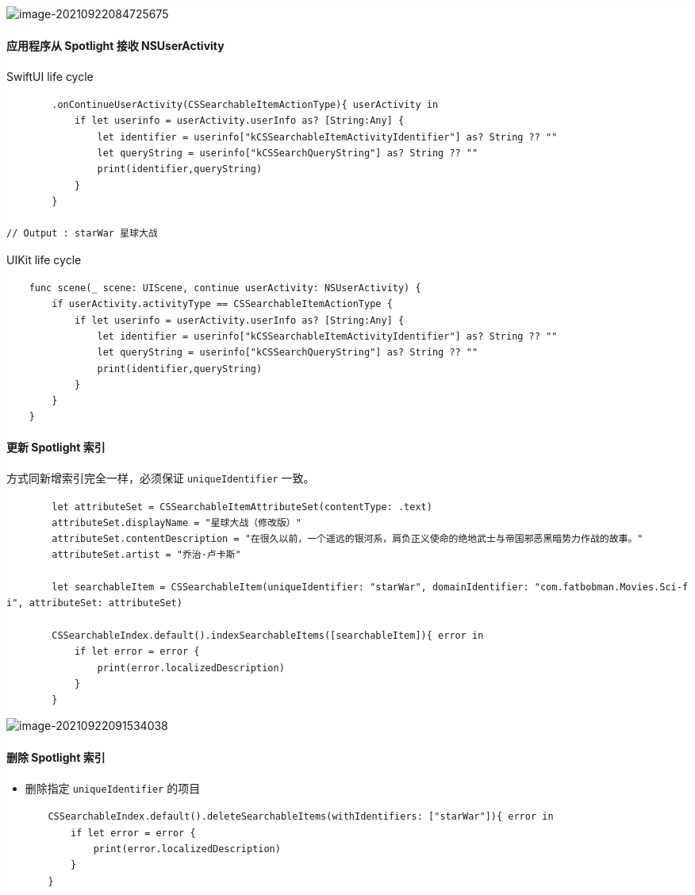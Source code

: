 ![image-20210922084725675](https://cdn.fatbobman.com/image-20210922084725675-2271647.png)

#### 应用程序从 Spotlight 接收 NSUserActivity

SwiftUI life cycle

            .onContinueUserActivity(CSSearchableItemActionType){ userActivity in
                if let userinfo = userActivity.userInfo as? [String:Any] {
                    let identifier = userinfo["kCSSearchableItemActivityIdentifier"] as? String ?? ""
                    let queryString = userinfo["kCSSearchQueryString"] as? String ?? ""
                    print(identifier,queryString)
                }
            }

    // Output : starWar 星球大战

UIKit life cycle

        func scene(_ scene: UIScene, continue userActivity: NSUserActivity) {
            if userActivity.activityType == CSSearchableItemActionType {
                if let userinfo = userActivity.userInfo as? [String:Any] {
                    let identifier = userinfo["kCSSearchableItemActivityIdentifier"] as? String ?? ""
                    let queryString = userinfo["kCSSearchQueryString"] as? String ?? ""
                    print(identifier,queryString)
                }
            }
        }

#### 更新 Spotlight 索引

方式同新增索引完全一样，必须保证 `uniqueIdentifier` 一致。

            let attributeSet = CSSearchableItemAttributeSet(contentType: .text)
            attributeSet.displayName = "星球大战（修改版）"
            attributeSet.contentDescription = "在很久以前，一个遥远的银河系，肩负正义使命的绝地武士与帝国邪恶黑暗势力作战的故事。"
            attributeSet.artist = "乔治·卢卡斯"

            let searchableItem = CSSearchableItem(uniqueIdentifier: "starWar", domainIdentifier: "com.fatbobman.Movies.Sci-fi", attributeSet: attributeSet)

            CSSearchableIndex.default().indexSearchableItems([searchableItem]){ error in
                if let error = error {
                    print(error.localizedDescription)
                }
            }

![image-20210922091534038](https://cdn.fatbobman.com/image-20210922091534038.png)

#### 删除 Spotlight 索引

- 删除指定 `uniqueIdentifier` 的项目

          CSSearchableIndex.default().deleteSearchableItems(withIdentifiers: ["starWar"]){ error in
              if let error = error {
                  print(error.localizedDescription)
              }
          }
